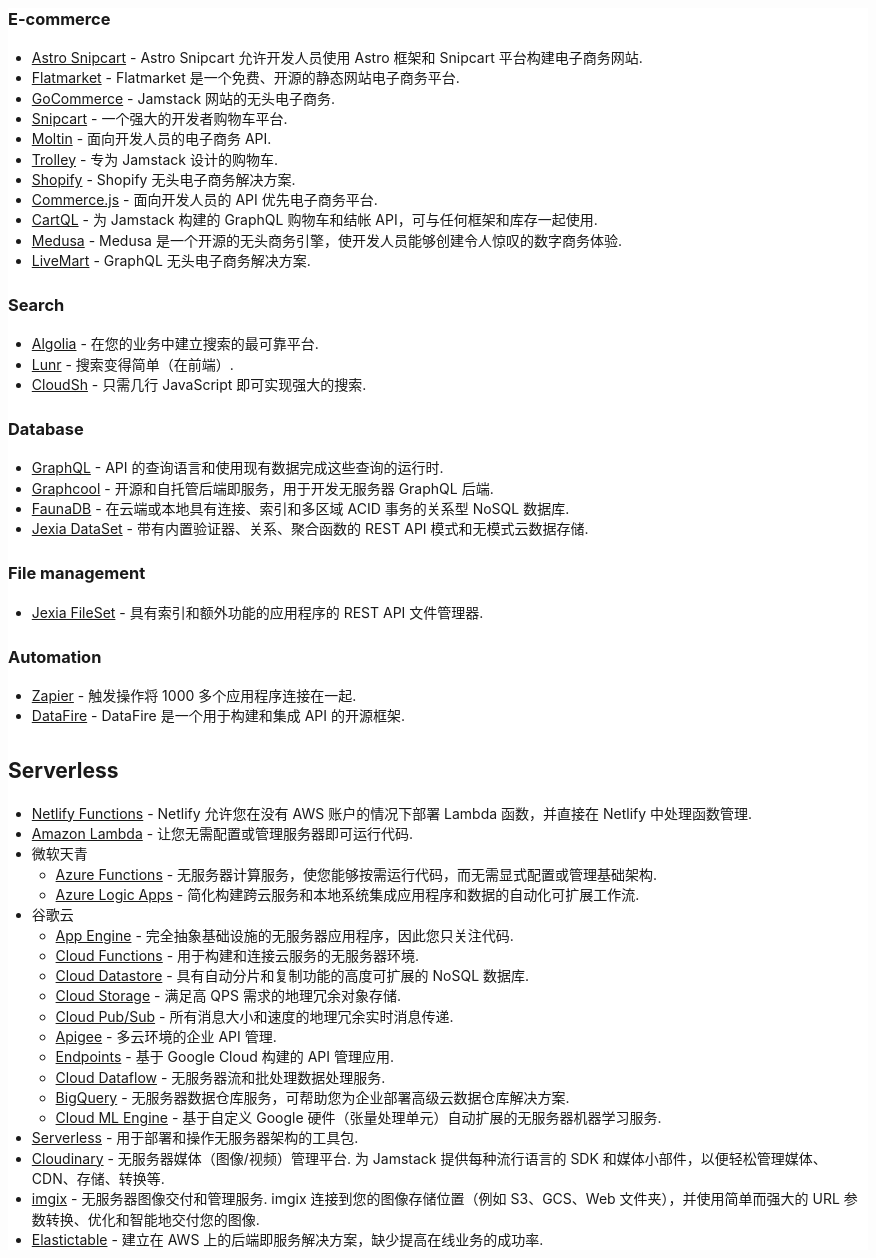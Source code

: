 ### E-commerce

- [Astro Snipcart](https://github.com/lloydjatkinson/astro-snipcart) - Astro Snipcart 允许开发人员使用 Astro 框架和 Snipcart 平台构建电子商务网站.
- [Flatmarket](https://github.com/christophercliff/flatmarket) - Flatmarket 是一个免费、开源的静态网站电子商务平台.
- [GoCommerce](https://www.gocommerceapi.org) - Jamstack 网站的无头电子商务.
- [Snipcart](https://snipcart.com/) - 一个强大的开发者购物车平台.
- [Moltin](https://moltin.com/) - 面向开发人员的电子商务 API.
- [Trolley](https://trolley.link) - 专为 Jamstack 设计的购物车.
- [Shopify](https://www.shopify.co.uk/plus/solutions/headless-commerce) - Shopify 无头电子商务解决方案.
- [Commerce.js](https://commercejs.com/) - 面向开发人员的 API 优先电子商务平台.
- [CartQL](https://cartql.com/) - 为 Jamstack 构建的 GraphQL 购物车和结帐 API，可与任何框架和库存一起使用.
- [Medusa](https://medusajs.com/) - Medusa 是一个开源的无头商务引擎，使开发人员能够创建令人惊叹的数字商务体验.
- [LiveMart](https://www.livemart.store) - GraphQL 无头电子商务解决方案.

### Search

- [Algolia](https://www.algolia.com/) - 在您的业务中建立搜索的最可靠平台.
- [Lunr](https://lunrjs.com/) - 搜索变得简单（在前端）.
- [CloudSh](https://cloudsh.com/) - 只需几行 JavaScript 即可实现强大的搜索.

### Database

- [GraphQL](https://graphql.org) - API 的查询语言和使用现有数据完成这些查询的运行时.
- [Graphcool](https://graph.cool) - 开源和自托管后端即服务，用于开发无服务器 GraphQL 后端.
- [FaunaDB](https://fauna.com) - 在云端或本地具有连接、索引和多区域 ACID 事务的关系型 NoSQL 数据库.
- [Jexia DataSet](https://jexia.com) - 带有内置验证器、关系、聚合函数的 REST API 模式和无模式云数据存储.

### File management
- [Jexia FileSet](https://jexia.com) - 具有索引和额外功能的应用程序的 REST API 文件管理器.

### Automation

- [Zapier](https://zapier.com/) - 触发操作将 1000 多个应用程序连接在一起.
- [DataFire](https://github.com/DataFire/DataFire) - DataFire 是一个用于构建和集成 API 的开源框架.

## Serverless

- [Netlify Functions](https://www.netlify.com/docs/functions/) - Netlify 允许您在没有 AWS 账户的情况下部署 Lambda 函数，并直接在 Netlify 中处理函数管理.
- [Amazon Lambda](https://aws.amazon.com/lambda/) - 让您无需配置或管理服务器即可运行代码.
- 微软天青
  - [Azure Functions](https://docs.microsoft.com/en-us/azure/azure-functions/) - 无服务器计算服务，使您能够按需运行代码，而无需显式配置或管理基础架构.
  - [Azure Logic Apps](https://docs.microsoft.com/en-us/azure/logic-apps/) - 简化构建跨云服务和本地系统集成应用程序和数据的自动化可扩展工作流.
- 谷歌云
  - [App Engine](https://cloud.google.com/appengine/) - 完全抽象基础设施的无服务器应用程序，因此您只关注代码.
  - [Cloud Functions](https://cloud.google.com/functions/) - 用于构建和连接云服务的无服务器环境.
  - [Cloud Datastore](https://cloud.google.com/datastore/) - 具有自动分片和复制功能的高度可扩展的 NoSQL 数据库.
  - [Cloud Storage](https://cloud.google.com/storage/) - 满足高 QPS 需求的地理冗余对象存储.
  - [Cloud Pub/Sub](https://cloud.google.com/pubsub/) - 所有消息大小和速度的地理冗余实时消息传递.
  - [Apigee](https://apigee.com/) - 多云环境的企业 API 管理.
  - [Endpoints](https://cloud.google.com/endpoints/) - 基于 Google Cloud 构建的 API 管理应用.
  - [Cloud Dataflow](https://cloud.google.com/dataflow/) - 无服务器流和批处理数据处理服务.
  - [BigQuery](https://cloud.google.com/bigquery/) - 无服务器数据仓库服务，可帮助您为企业部署高级云数据仓库解决方案.
  - [Cloud ML Engine](https://cloud.google.com/ml-engine/) - 基于自定义 Google 硬件（张量处理单元）自动扩展的无服务器机器学习服务.
- [Serverless](https://serverless.com/) - 用于部署和操作无服务器架构的工具包.
- [Cloudinary](https://cloudinary.com/)  - 无服务器媒体（图像/视频）管理平台. 为 Jamstack 提供每种流行语言的 SDK 和媒体小部件，以便轻松管理媒体、CDN、存储、转换等.
- [imgix](https://www.imgix.com/)  - 无服务器图像交付和管理服务.  imgix 连接到您的图像存储位置（例如 S3、GCS、Web 文件夹），并使用简单而强大的 URL 参数转换、优化和智能地交付您的图像.
- [Elastictable](https://www.elastictable.com) - 建立在 AWS 上的后端即服务解决方案，缺少提高在线业务的成功率.
